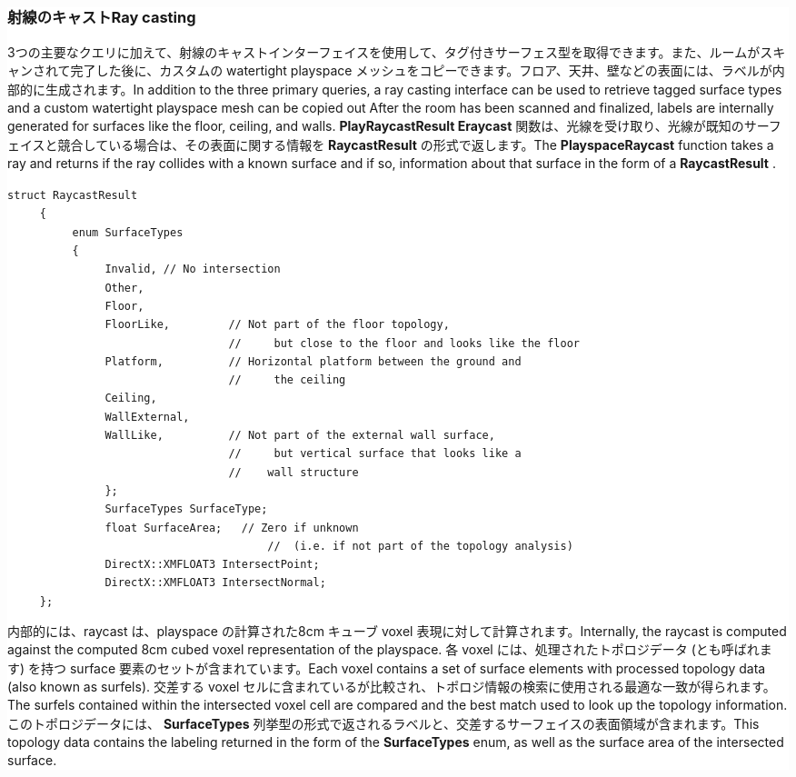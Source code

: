 ### <a name="ray-casting"></a><span data-ttu-id="4b35f-234">射線のキャスト</span><span class="sxs-lookup"><span data-stu-id="4b35f-234">Ray casting</span></span>

<span data-ttu-id="4b35f-235">3つの主要なクエリに加えて、射線のキャストインターフェイスを使用して、タグ付きサーフェス型を取得できます。また、ルームがスキャンされて完了した後に、カスタムの watertight playspace メッシュをコピーできます。フロア、天井、壁などの表面には、ラベルが内部的に生成されます。</span><span class="sxs-lookup"><span data-stu-id="4b35f-235">In addition to the three primary queries, a ray casting interface can be used to retrieve tagged surface types and a custom watertight playspace mesh can be copied out After the room has been scanned and finalized, labels are internally generated for surfaces like the floor, ceiling, and walls.</span></span> <span data-ttu-id="4b35f-236">**PlayRaycastResult Eraycast** 関数は、光線を受け取り、光線が既知のサーフェイスと競合している場合は、その表面に関する情報を **RaycastResult** の形式で返します。</span><span class="sxs-lookup"><span data-stu-id="4b35f-236">The **PlayspaceRaycast** function takes a ray and returns if the ray collides with a known surface and if so, information about that surface in the form of a **RaycastResult** .</span></span> 


```
struct RaycastResult
     {
          enum SurfaceTypes
          {
               Invalid, // No intersection
               Other,
               Floor,
               FloorLike,         // Not part of the floor topology, 
                                  //     but close to the floor and looks like the floor
               Platform,          // Horizontal platform between the ground and 
                                  //     the ceiling
               Ceiling,
               WallExternal,
               WallLike,          // Not part of the external wall surface, 
                                  //     but vertical surface that looks like a 
                                  //    wall structure
               };
               SurfaceTypes SurfaceType;
               float SurfaceArea;   // Zero if unknown 
                                        //  (i.e. if not part of the topology analysis)
               DirectX::XMFLOAT3 IntersectPoint;
               DirectX::XMFLOAT3 IntersectNormal;
     };
```

<span data-ttu-id="4b35f-237">内部的には、raycast は、playspace の計算された8cm キューブ voxel 表現に対して計算されます。</span><span class="sxs-lookup"><span data-stu-id="4b35f-237">Internally, the raycast is computed against the computed 8cm cubed voxel representation of the playspace.</span></span> <span data-ttu-id="4b35f-238">各 voxel には、処理されたトポロジデータ (とも呼ばれます) を持つ surface 要素のセットが含まれています。</span><span class="sxs-lookup"><span data-stu-id="4b35f-238">Each voxel contains a set of surface elements with processed topology data (also known as surfels).</span></span> <span data-ttu-id="4b35f-239">交差する voxel セルに含まれているが比較され、トポロジ情報の検索に使用される最適な一致が得られます。</span><span class="sxs-lookup"><span data-stu-id="4b35f-239">The surfels contained within the intersected voxel cell are compared and the best match used to look up the topology information.</span></span> <span data-ttu-id="4b35f-240">このトポロジデータには、 **SurfaceTypes** 列挙型の形式で返されるラベルと、交差するサーフェイスの表面領域が含まれます。</span><span class="sxs-lookup"><span data-stu-id="4b35f-240">This topology data contains the labeling returned in the form of the **SurfaceTypes** enum, as well as the surface area of the intersected surface.</span></span>
